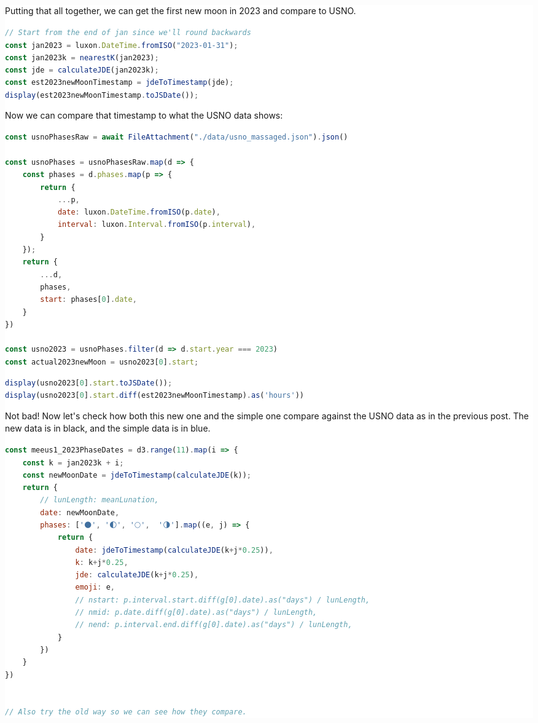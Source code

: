 
Putting that all together, we can get the first new moon in 2023 and compare to USNO.

```js echo
// Start from the end of jan since we'll round backwards
const jan2023 = luxon.DateTime.fromISO("2023-01-31");
const jan2023k = nearestK(jan2023);
const jde = calculateJDE(jan2023k);
const est2023newMoonTimestamp = jdeToTimestamp(jde);
display(est2023newMoonTimestamp.toJSDate());
```

Now we can compare that timestamp to what the USNO data shows:
```js
const usnoPhasesRaw = await FileAttachment("./data/usno_massaged.json").json()

const usnoPhases = usnoPhasesRaw.map(d => {
    const phases = d.phases.map(p => {
        return {
            ...p,
            date: luxon.DateTime.fromISO(p.date),
            interval: luxon.Interval.fromISO(p.interval),
        }
    });
    return {
        ...d,
        phases,
        start: phases[0].date,
    }
})

const usno2023 = usnoPhases.filter(d => d.start.year === 2023)
const actual2023newMoon = usno2023[0].start;
```

```js echo
display(usno2023[0].start.toJSDate());
display(usno2023[0].start.diff(est2023newMoonTimestamp).as('hours'))
```


Not bad! Now let's check how both this new one and the simple one compare against the USNO data as in the previous post.
The new data is in black, and the simple data is in blue. 

```js
const meeus1_2023PhaseDates = d3.range(11).map(i => {
    const k = jan2023k + i;
    const newMoonDate = jdeToTimestamp(calculateJDE(k));
    return {
        // lunLength: meanLunation,
        date: newMoonDate,
        phases: ['🌑', '🌓', '🌕',  '🌗'].map((e, j) => {
            return {
                date: jdeToTimestamp(calculateJDE(k+j*0.25)),
                k: k+j*0.25,
                jde: calculateJDE(k+j*0.25),
                emoji: e,
                // nstart: p.interval.start.diff(g[0].date).as("days") / lunLength,
                // nmid: p.date.diff(g[0].date).as("days") / lunLength,
                // nend: p.interval.end.diff(g[0].date).as("days") / lunLength,
            }
        })
    }
})


// Also try the old way so we can see how they compare.
```